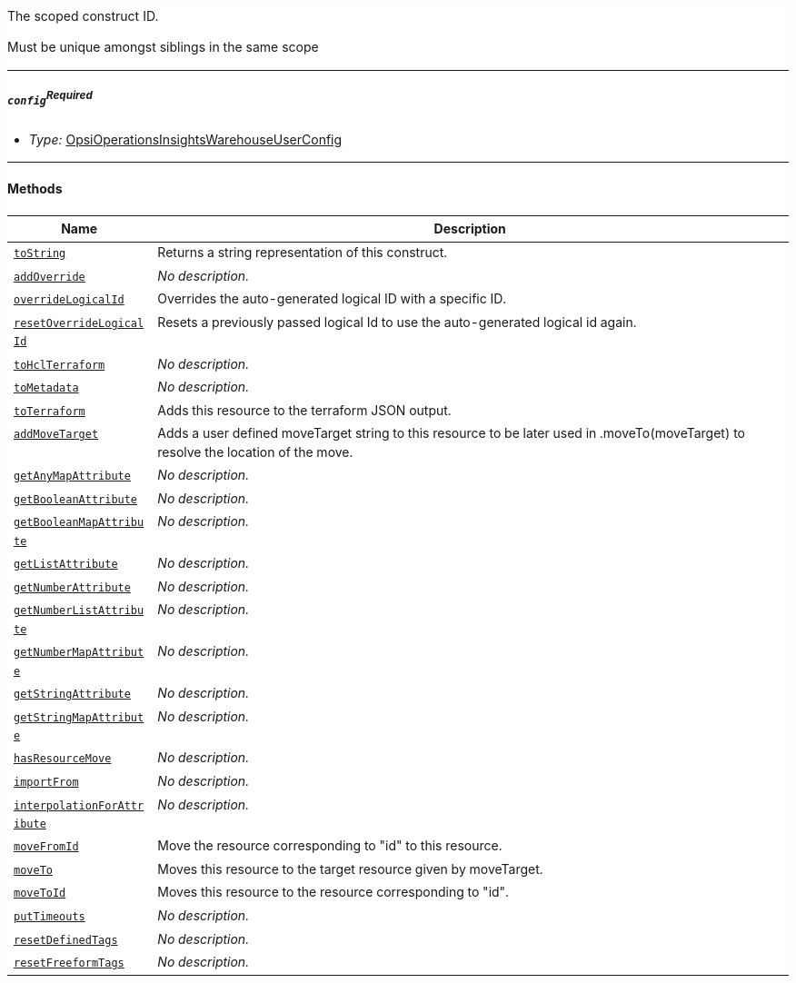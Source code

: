 The scoped construct ID.

Must be unique amongst siblings in the same scope

---

##### `config`<sup>Required</sup> <a name="config" id="rhizo-co-terraform-provider-oci.opsiOperationsInsightsWarehouseUser.OpsiOperationsInsightsWarehouseUser.Initializer.parameter.config"></a>

- *Type:* <a href="#rhizo-co-terraform-provider-oci.opsiOperationsInsightsWarehouseUser.OpsiOperationsInsightsWarehouseUserConfig">OpsiOperationsInsightsWarehouseUserConfig</a>

---

#### Methods <a name="Methods" id="Methods"></a>

| **Name** | **Description** |
| --- | --- |
| <code><a href="#rhizo-co-terraform-provider-oci.opsiOperationsInsightsWarehouseUser.OpsiOperationsInsightsWarehouseUser.toString">toString</a></code> | Returns a string representation of this construct. |
| <code><a href="#rhizo-co-terraform-provider-oci.opsiOperationsInsightsWarehouseUser.OpsiOperationsInsightsWarehouseUser.addOverride">addOverride</a></code> | *No description.* |
| <code><a href="#rhizo-co-terraform-provider-oci.opsiOperationsInsightsWarehouseUser.OpsiOperationsInsightsWarehouseUser.overrideLogicalId">overrideLogicalId</a></code> | Overrides the auto-generated logical ID with a specific ID. |
| <code><a href="#rhizo-co-terraform-provider-oci.opsiOperationsInsightsWarehouseUser.OpsiOperationsInsightsWarehouseUser.resetOverrideLogicalId">resetOverrideLogicalId</a></code> | Resets a previously passed logical Id to use the auto-generated logical id again. |
| <code><a href="#rhizo-co-terraform-provider-oci.opsiOperationsInsightsWarehouseUser.OpsiOperationsInsightsWarehouseUser.toHclTerraform">toHclTerraform</a></code> | *No description.* |
| <code><a href="#rhizo-co-terraform-provider-oci.opsiOperationsInsightsWarehouseUser.OpsiOperationsInsightsWarehouseUser.toMetadata">toMetadata</a></code> | *No description.* |
| <code><a href="#rhizo-co-terraform-provider-oci.opsiOperationsInsightsWarehouseUser.OpsiOperationsInsightsWarehouseUser.toTerraform">toTerraform</a></code> | Adds this resource to the terraform JSON output. |
| <code><a href="#rhizo-co-terraform-provider-oci.opsiOperationsInsightsWarehouseUser.OpsiOperationsInsightsWarehouseUser.addMoveTarget">addMoveTarget</a></code> | Adds a user defined moveTarget string to this resource to be later used in .moveTo(moveTarget) to resolve the location of the move. |
| <code><a href="#rhizo-co-terraform-provider-oci.opsiOperationsInsightsWarehouseUser.OpsiOperationsInsightsWarehouseUser.getAnyMapAttribute">getAnyMapAttribute</a></code> | *No description.* |
| <code><a href="#rhizo-co-terraform-provider-oci.opsiOperationsInsightsWarehouseUser.OpsiOperationsInsightsWarehouseUser.getBooleanAttribute">getBooleanAttribute</a></code> | *No description.* |
| <code><a href="#rhizo-co-terraform-provider-oci.opsiOperationsInsightsWarehouseUser.OpsiOperationsInsightsWarehouseUser.getBooleanMapAttribute">getBooleanMapAttribute</a></code> | *No description.* |
| <code><a href="#rhizo-co-terraform-provider-oci.opsiOperationsInsightsWarehouseUser.OpsiOperationsInsightsWarehouseUser.getListAttribute">getListAttribute</a></code> | *No description.* |
| <code><a href="#rhizo-co-terraform-provider-oci.opsiOperationsInsightsWarehouseUser.OpsiOperationsInsightsWarehouseUser.getNumberAttribute">getNumberAttribute</a></code> | *No description.* |
| <code><a href="#rhizo-co-terraform-provider-oci.opsiOperationsInsightsWarehouseUser.OpsiOperationsInsightsWarehouseUser.getNumberListAttribute">getNumberListAttribute</a></code> | *No description.* |
| <code><a href="#rhizo-co-terraform-provider-oci.opsiOperationsInsightsWarehouseUser.OpsiOperationsInsightsWarehouseUser.getNumberMapAttribute">getNumberMapAttribute</a></code> | *No description.* |
| <code><a href="#rhizo-co-terraform-provider-oci.opsiOperationsInsightsWarehouseUser.OpsiOperationsInsightsWarehouseUser.getStringAttribute">getStringAttribute</a></code> | *No description.* |
| <code><a href="#rhizo-co-terraform-provider-oci.opsiOperationsInsightsWarehouseUser.OpsiOperationsInsightsWarehouseUser.getStringMapAttribute">getStringMapAttribute</a></code> | *No description.* |
| <code><a href="#rhizo-co-terraform-provider-oci.opsiOperationsInsightsWarehouseUser.OpsiOperationsInsightsWarehouseUser.hasResourceMove">hasResourceMove</a></code> | *No description.* |
| <code><a href="#rhizo-co-terraform-provider-oci.opsiOperationsInsightsWarehouseUser.OpsiOperationsInsightsWarehouseUser.importFrom">importFrom</a></code> | *No description.* |
| <code><a href="#rhizo-co-terraform-provider-oci.opsiOperationsInsightsWarehouseUser.OpsiOperationsInsightsWarehouseUser.interpolationForAttribute">interpolationForAttribute</a></code> | *No description.* |
| <code><a href="#rhizo-co-terraform-provider-oci.opsiOperationsInsightsWarehouseUser.OpsiOperationsInsightsWarehouseUser.moveFromId">moveFromId</a></code> | Move the resource corresponding to "id" to this resource. |
| <code><a href="#rhizo-co-terraform-provider-oci.opsiOperationsInsightsWarehouseUser.OpsiOperationsInsightsWarehouseUser.moveTo">moveTo</a></code> | Moves this resource to the target resource given by moveTarget. |
| <code><a href="#rhizo-co-terraform-provider-oci.opsiOperationsInsightsWarehouseUser.OpsiOperationsInsightsWarehouseUser.moveToId">moveToId</a></code> | Moves this resource to the resource corresponding to "id". |
| <code><a href="#rhizo-co-terraform-provider-oci.opsiOperationsInsightsWarehouseUser.OpsiOperationsInsightsWarehouseUser.putTimeouts">putTimeouts</a></code> | *No description.* |
| <code><a href="#rhizo-co-terraform-provider-oci.opsiOperationsInsightsWarehouseUser.OpsiOperationsInsightsWarehouseUser.resetDefinedTags">resetDefinedTags</a></code> | *No description.* |
| <code><a href="#rhizo-co-terraform-provider-oci.opsiOperationsInsightsWarehouseUser.OpsiOperationsInsightsWarehouseUser.resetFreeformTags">resetFreeformTags</a></code> | *No description.* |